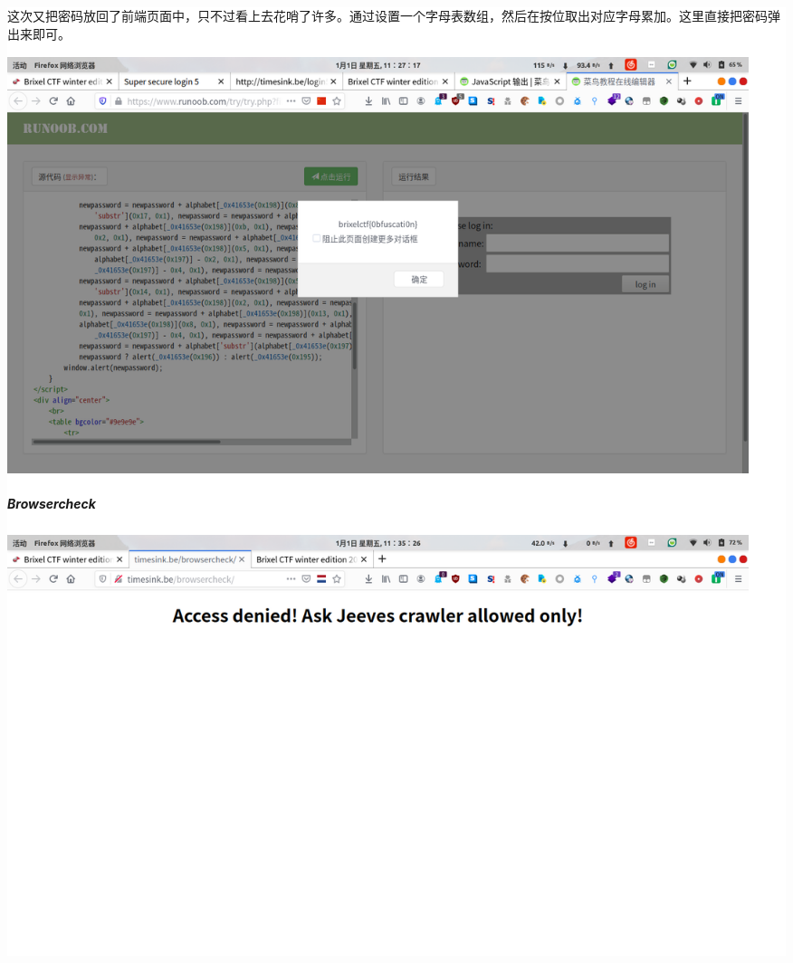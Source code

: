 这次又把密码放回了前端页面中，只不过看上去花哨了许多。通过设置一个字母表数组，然后在按位取出对应字母累加。这里直接把密码弹出来即可。

<img src="/images/brixel/login51.png" alt="login51" style="zoom:80%;" />

##### Browsercheck

<img src="/images/brixel/browsercheck1.png" alt="browsercheck1" style="zoom:80%;" />
